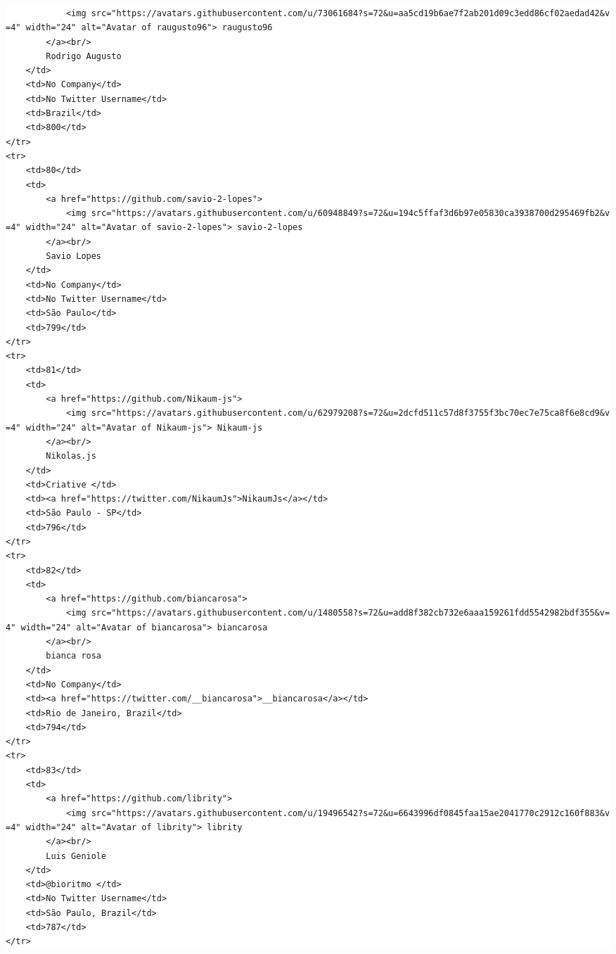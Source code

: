 				<img src="https://avatars.githubusercontent.com/u/73061684?s=72&u=aa5cd19b6ae7f2ab201d09c3edd86cf02aedad42&v=4" width="24" alt="Avatar of raugusto96"> raugusto96
			</a><br/>
			Rodrigo Augusto
		</td>
		<td>No Company</td>
		<td>No Twitter Username</td>
		<td>Brazil</td>
		<td>800</td>
	</tr>
	<tr>
		<td>80</td>
		<td>
			<a href="https://github.com/savio-2-lopes">
				<img src="https://avatars.githubusercontent.com/u/60948849?s=72&u=194c5ffaf3d6b97e05830ca3938700d295469fb2&v=4" width="24" alt="Avatar of savio-2-lopes"> savio-2-lopes
			</a><br/>
			Savio Lopes
		</td>
		<td>No Company</td>
		<td>No Twitter Username</td>
		<td>São Paulo</td>
		<td>799</td>
	</tr>
	<tr>
		<td>81</td>
		<td>
			<a href="https://github.com/Nikaum-js">
				<img src="https://avatars.githubusercontent.com/u/62979208?s=72&u=2dcfd511c57d8f3755f3bc70ec7e75ca8f6e8cd9&v=4" width="24" alt="Avatar of Nikaum-js"> Nikaum-js
			</a><br/>
			Nikolas.js
		</td>
		<td>Criative </td>
		<td><a href="https://twitter.com/NikaumJs">NikaumJs</a></td>
		<td>São Paulo - SP</td>
		<td>796</td>
	</tr>
	<tr>
		<td>82</td>
		<td>
			<a href="https://github.com/biancarosa">
				<img src="https://avatars.githubusercontent.com/u/1480558?s=72&u=add8f382cb732e6aaa159261fdd5542982bdf355&v=4" width="24" alt="Avatar of biancarosa"> biancarosa
			</a><br/>
			bianca rosa
		</td>
		<td>No Company</td>
		<td><a href="https://twitter.com/__biancarosa">__biancarosa</a></td>
		<td>Rio de Janeiro, Brazil</td>
		<td>794</td>
	</tr>
	<tr>
		<td>83</td>
		<td>
			<a href="https://github.com/librity">
				<img src="https://avatars.githubusercontent.com/u/19496542?s=72&u=6643996df0845faa15ae2041770c2912c160f883&v=4" width="24" alt="Avatar of librity"> librity
			</a><br/>
			Luis Geniole
		</td>
		<td>@bioritmo </td>
		<td>No Twitter Username</td>
		<td>São Paulo, Brazil</td>
		<td>787</td>
	</tr>